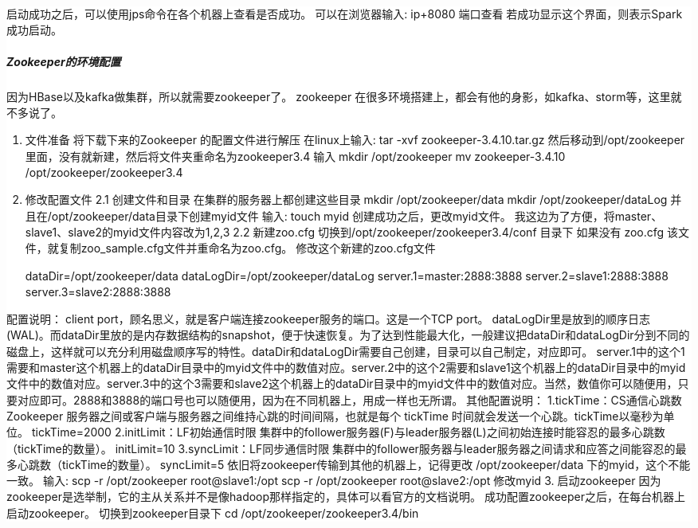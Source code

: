 启动成功之后，可以使用jps命令在各个机器上查看是否成功。
可以在浏览器输入: ip+8080 端口查看
若成功显示这个界面，则表示Spark成功启动。

##### Zookeeper的环境配置

因为HBase以及kafka做集群，所以就需要zookeeper了。
zookeeper 在很多环境搭建上，都会有他的身影，如kafka、storm等，这里就不多说了。

1. 文件准备
	将下载下来的Zookeeper 的配置文件进行解压
	在linux上输入:
	tar -xvf zookeeper-3.4.10.tar.gz
	然后移动到/opt/zookeeper里面，没有就新建，然后将文件夹重命名为zookeeper3.4
	输入
	mkdir /opt/zookeeper
	mv zookeeper-3.4.10 /opt/zookeeper/zookeeper3.4
2. 修改配置文件
	2.1 创建文件和目录
	在集群的服务器上都创建这些目录
	mkdir /opt/zookeeper/data
	mkdir /opt/zookeeper/dataLog
	并且在/opt/zookeeper/data目录下创建myid文件
	输入:
	touch myid
	创建成功之后，更改myid文件。
	我这边为了方便，将master、slave1、slave2的myid文件内容改为1,2,3
	2.2 新建zoo.cfg
	切换到/opt/zookeeper/zookeeper3.4/conf 目录下
	如果没有 zoo.cfg 该文件，就复制zoo_sample.cfg文件并重命名为zoo.cfg。
	修改这个新建的zoo.cfg文件

    dataDir=/opt/zookeeper/data
    dataLogDir=/opt/zookeeper/dataLog
    server.1=master:2888:3888
    server.2=slave1:2888:3888
    server.3=slave2:2888:3888
   

配置说明：
client port，顾名思义，就是客户端连接zookeeper服务的端口。这是一个TCP port。
dataLogDir里是放到的顺序日志(WAL)。而dataDir里放的是内存数据结构的snapshot，便于快速恢复。为了达到性能最大化，一般建议把dataDir和dataLogDir分到不同的磁盘上，这样就可以充分利用磁盘顺序写的特性。dataDir和dataLogDir需要自己创建，目录可以自己制定，对应即可。
server.1中的这个1需要和master这个机器上的dataDir目录中的myid文件中的数值对应。server.2中的这个2需要和slave1这个机器上的dataDir目录中的myid文件中的数值对应。server.3中的这个3需要和slave2这个机器上的dataDir目录中的myid文件中的数值对应。当然，数值你可以随便用，只要对应即可。2888和3888的端口号也可以随便用，因为在不同机器上，用成一样也无所谓。
其他配置说明：
1.tickTime：CS通信心跳数
Zookeeper 服务器之间或客户端与服务器之间维持心跳的时间间隔，也就是每个 tickTime 时间就会发送一个心跳。tickTime以毫秒为单位。
tickTime=2000
2.initLimit：LF初始通信时限
集群中的follower服务器(F)与leader服务器(L)之间初始连接时能容忍的最多心跳数（tickTime的数量）。
initLimit=10
3.syncLimit：LF同步通信时限
集群中的follower服务器与leader服务器之间请求和应答之间能容忍的最多心跳数（tickTime的数量）。
syncLimit=5
依旧将zookeeper传输到其他的机器上，记得更改 /opt/zookeeper/data 下的myid，这个不能一致。
输入:
scp -r /opt/zookeeper root@slave1:/opt
scp -r /opt/zookeeper root@slave2:/opt
修改myid
3. 启动zookeeper
因为zookeeper是选举制，它的主从关系并不是像hadoop那样指定的，具体可以看官方的文档说明。
成功配置zookeeper之后，在每台机器上启动zookeeper。
切换到zookeeper目录下
cd /opt/zookeeper/zookeeper3.4/bin
